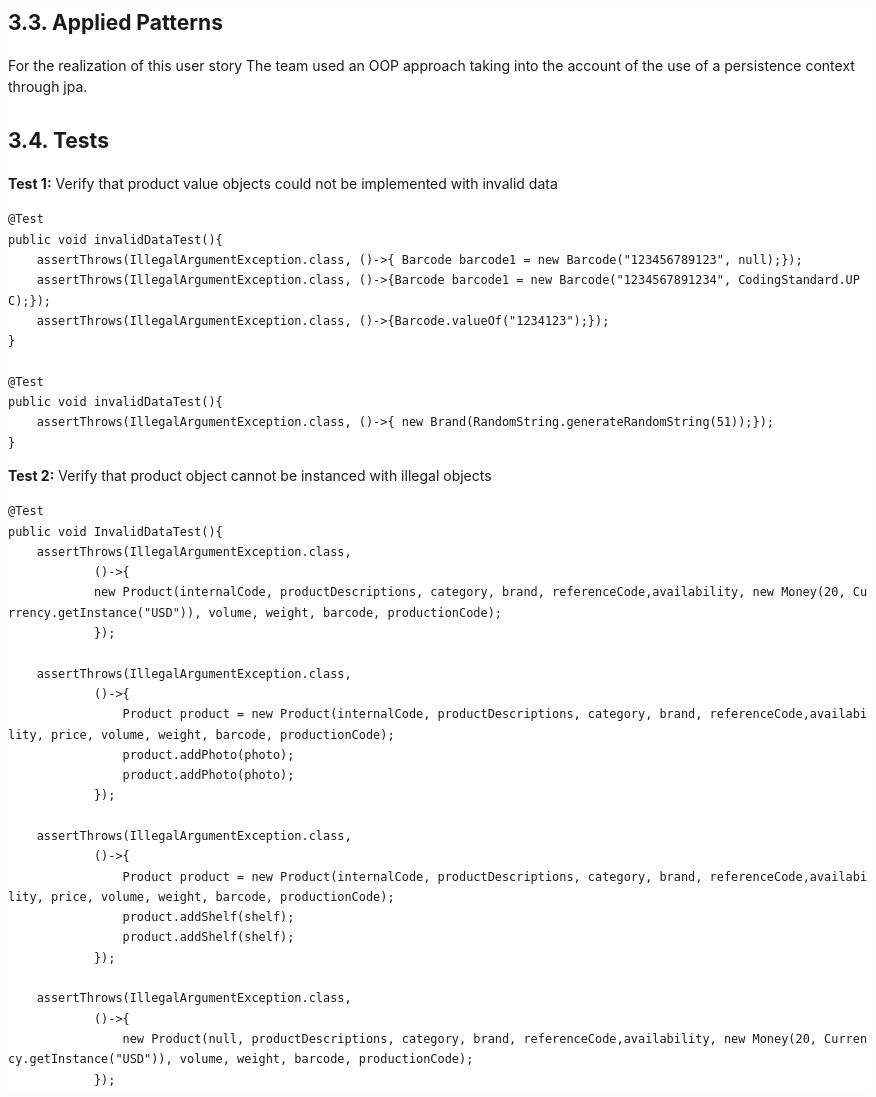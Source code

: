 ## 3.3. Applied Patterns

For the realization of this user story The team used an OOP approach taking into the account of the use of a persistence context through jpa.

## 3.4. Tests

**Test 1:** Verify that product value objects could not be implemented with invalid data
    
    @Test
    public void invalidDataTest(){
        assertThrows(IllegalArgumentException.class, ()->{ Barcode barcode1 = new Barcode("123456789123", null);});
        assertThrows(IllegalArgumentException.class, ()->{Barcode barcode1 = new Barcode("1234567891234", CodingStandard.UPC);});
        assertThrows(IllegalArgumentException.class, ()->{Barcode.valueOf("1234123");});
    }

    @Test
    public void invalidDataTest(){
        assertThrows(IllegalArgumentException.class, ()->{ new Brand(RandomString.generateRandomString(51));});
    }

**Test 2:** Verify that product object cannot be instanced with illegal objects 

    @Test
    public void InvalidDataTest(){
        assertThrows(IllegalArgumentException.class,
                ()->{
                new Product(internalCode, productDescriptions, category, brand, referenceCode,availability, new Money(20, Currency.getInstance("USD")), volume, weight, barcode, productionCode);
                });

        assertThrows(IllegalArgumentException.class,
                ()->{
                    Product product = new Product(internalCode, productDescriptions, category, brand, referenceCode,availability, price, volume, weight, barcode, productionCode);
                    product.addPhoto(photo);
                    product.addPhoto(photo);
                });

        assertThrows(IllegalArgumentException.class,
                ()->{
                    Product product = new Product(internalCode, productDescriptions, category, brand, referenceCode,availability, price, volume, weight, barcode, productionCode);
                    product.addShelf(shelf);
                    product.addShelf(shelf);
                });

        assertThrows(IllegalArgumentException.class,
                ()->{
                    new Product(null, productDescriptions, category, brand, referenceCode,availability, new Money(20, Currency.getInstance("USD")), volume, weight, barcode, productionCode);
                });
